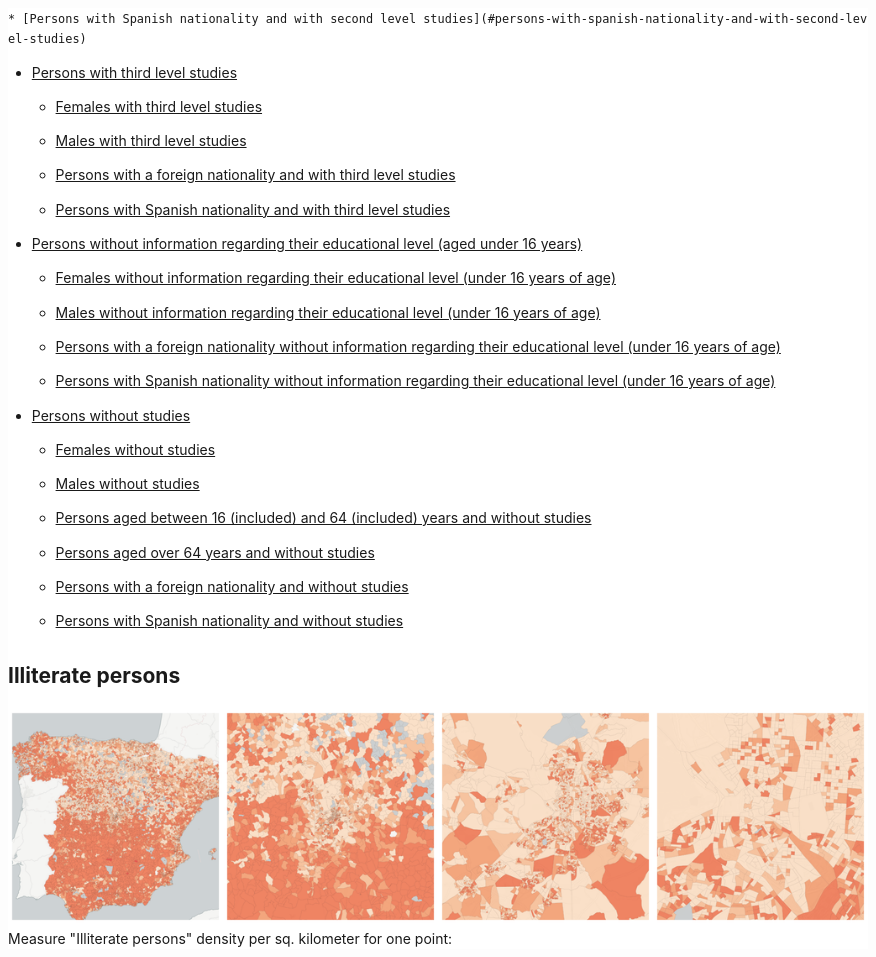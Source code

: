     * [Persons with Spanish nationality and with second level studies](#persons-with-spanish-nationality-and-with-second-level-studies)

- [Persons with third level studies](#persons-with-third-level-studies)

    * [Females with third level studies](#females-with-third-level-studies)

    * [Males with third level studies](#males-with-third-level-studies)

    * [Persons with a foreign nationality and with third level studies](#persons-with-a-foreign-nationality-and-with-third-level-studies)

    * [Persons with Spanish nationality and with third level studies](#persons-with-spanish-nationality-and-with-third-level-studies)

- [Persons without information regarding their educational level (aged under 16 years)](#persons-without-information-regarding-their-educational-level-aged-under-16-years)

    * [Females without information regarding their educational level  (under 16 years of age)](#females-without-information-regarding-their-educational-level-under-16-years-of-age)

    * [Males without information regarding their educational level (under 16 years of age)](#males-without-information-regarding-their-educational-level-under-16-years-of-age)

    * [Persons with a foreign nationality without information regarding their educational level (under 16 years of age)](#persons-with-a-foreign-nationality-without-information-regarding-their-educational-level-under-16-years-of-age)

    * [Persons with Spanish nationality without information regarding their educational level (under 16 years of age)](#persons-with-spanish-nationality-without-information-regarding-their-educational-level-under-16-years-of-age)

- [Persons without studies](#persons-without-studies)

    * [Females without studies](#females-without-studies)

    * [Males without studies](#males-without-studies)

    * [Persons aged between 16 (included) and 64 (included) years and without studies](#persons-aged-between-16-included-and-64-included-years-and-without-studies)

    * [Persons aged over 64 years and without studies](#persons-aged-over-64-years-and-without-studies)

    * [Persons with a foreign nationality and without studies](#persons-with-a-foreign-nationality-and-without-studies)

    * [Persons with Spanish nationality and without studies](#persons-with-spanish-nationality-and-without-studies)


## <a name="illiterate-persons"></a><a name="es-ine-t12-1"></a>Illiterate persons

[<img alt="../../_images/es.ine.t12_1.png" src="../../_images/es.ine.t12_1.png" style="width: 100%;" />](../../_images/es.ine.t12_1.png)Measure &quot;Illiterate persons&quot;  density per sq. kilometer  for one point:
